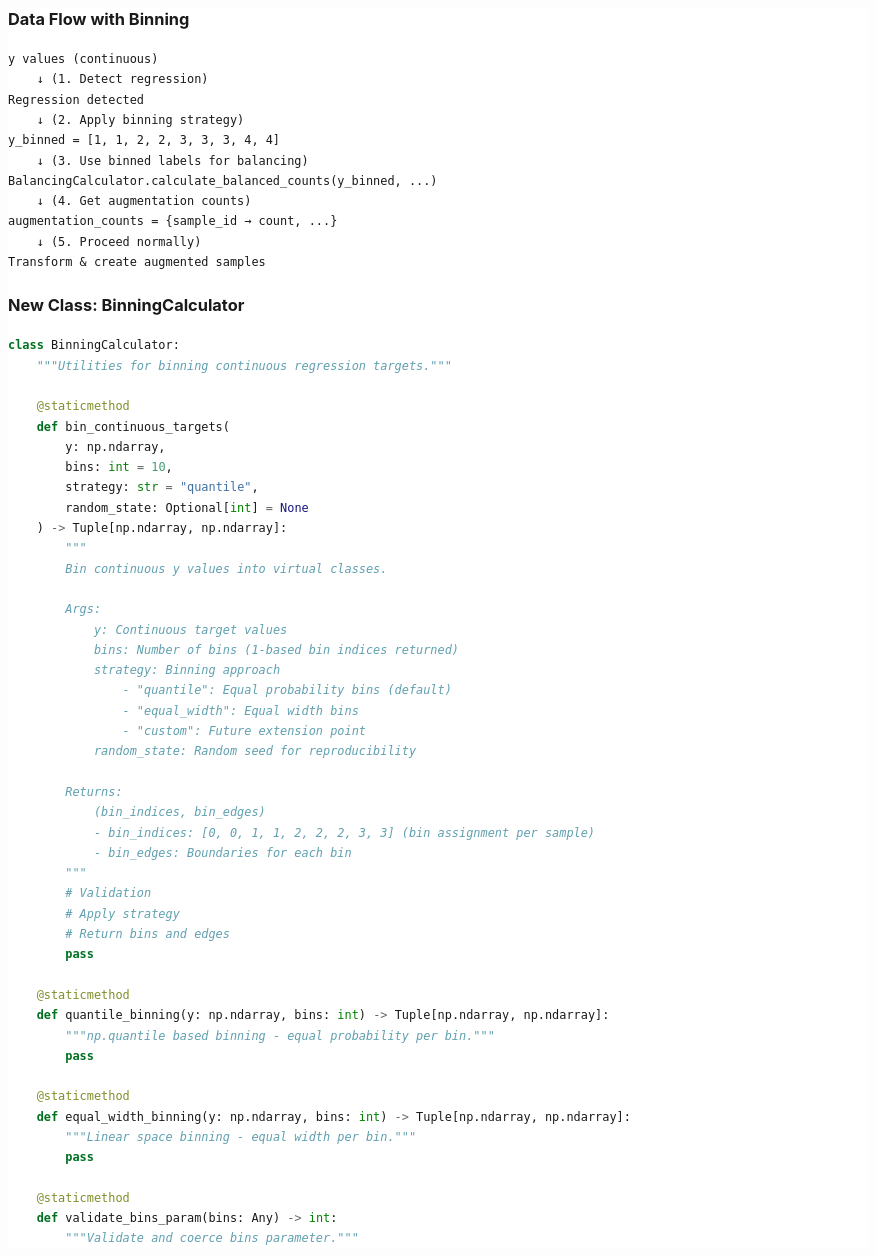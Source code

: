 ### Data Flow with Binning

```
y values (continuous)
    ↓ (1. Detect regression)
Regression detected
    ↓ (2. Apply binning strategy)
y_binned = [1, 1, 2, 2, 3, 3, 3, 4, 4]
    ↓ (3. Use binned labels for balancing)
BalancingCalculator.calculate_balanced_counts(y_binned, ...)
    ↓ (4. Get augmentation counts)
augmentation_counts = {sample_id → count, ...}
    ↓ (5. Proceed normally)
Transform & create augmented samples
```

### New Class: BinningCalculator

```python
class BinningCalculator:
    """Utilities for binning continuous regression targets."""

    @staticmethod
    def bin_continuous_targets(
        y: np.ndarray,
        bins: int = 10,
        strategy: str = "quantile",
        random_state: Optional[int] = None
    ) -> Tuple[np.ndarray, np.ndarray]:
        """
        Bin continuous y values into virtual classes.

        Args:
            y: Continuous target values
            bins: Number of bins (1-based bin indices returned)
            strategy: Binning approach
                - "quantile": Equal probability bins (default)
                - "equal_width": Equal width bins
                - "custom": Future extension point
            random_state: Random seed for reproducibility

        Returns:
            (bin_indices, bin_edges)
            - bin_indices: [0, 0, 1, 1, 2, 2, 2, 3, 3] (bin assignment per sample)
            - bin_edges: Boundaries for each bin
        """
        # Validation
        # Apply strategy
        # Return bins and edges
        pass

    @staticmethod
    def quantile_binning(y: np.ndarray, bins: int) -> Tuple[np.ndarray, np.ndarray]:
        """np.quantile based binning - equal probability per bin."""
        pass

    @staticmethod
    def equal_width_binning(y: np.ndarray, bins: int) -> Tuple[np.ndarray, np.ndarray]:
        """Linear space binning - equal width per bin."""
        pass

    @staticmethod
    def validate_bins_param(bins: Any) -> int:
        """Validate and coerce bins parameter."""
```